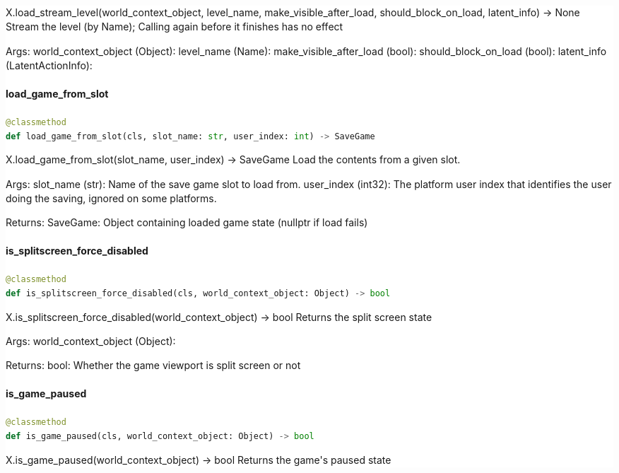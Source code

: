 X.load_stream_level(world_context_object, level_name, make_visible_after_load, should_block_on_load, latent_info) -> None
Stream the level (by Name); Calling again before it finishes has no effect

Args:
    world_context_object (Object): 
    level_name (Name): 
    make_visible_after_load (bool): 
    should_block_on_load (bool): 
    latent_info (LatentActionInfo):

<a id="unreal.GameplayStatics.load_game_from_slot"></a>

#### load_game_from_slot

```python
@classmethod
def load_game_from_slot(cls, slot_name: str, user_index: int) -> SaveGame
```

X.load_game_from_slot(slot_name, user_index) -> SaveGame
Load the contents from a given slot.

Args:
    slot_name (str): Name of the save game slot to load from.
    user_index (int32): The platform user index that identifies the user doing the saving, ignored on some platforms.

Returns:
    SaveGame: Object containing loaded game state (nullptr if load fails)

<a id="unreal.GameplayStatics.is_splitscreen_force_disabled"></a>

#### is_splitscreen_force_disabled

```python
@classmethod
def is_splitscreen_force_disabled(cls, world_context_object: Object) -> bool
```

X.is_splitscreen_force_disabled(world_context_object) -> bool
Returns the split screen state

Args:
    world_context_object (Object): 

Returns:
    bool: Whether the game viewport is split screen or not

<a id="unreal.GameplayStatics.is_game_paused"></a>

#### is_game_paused

```python
@classmethod
def is_game_paused(cls, world_context_object: Object) -> bool
```

X.is_game_paused(world_context_object) -> bool
Returns the game's paused state
